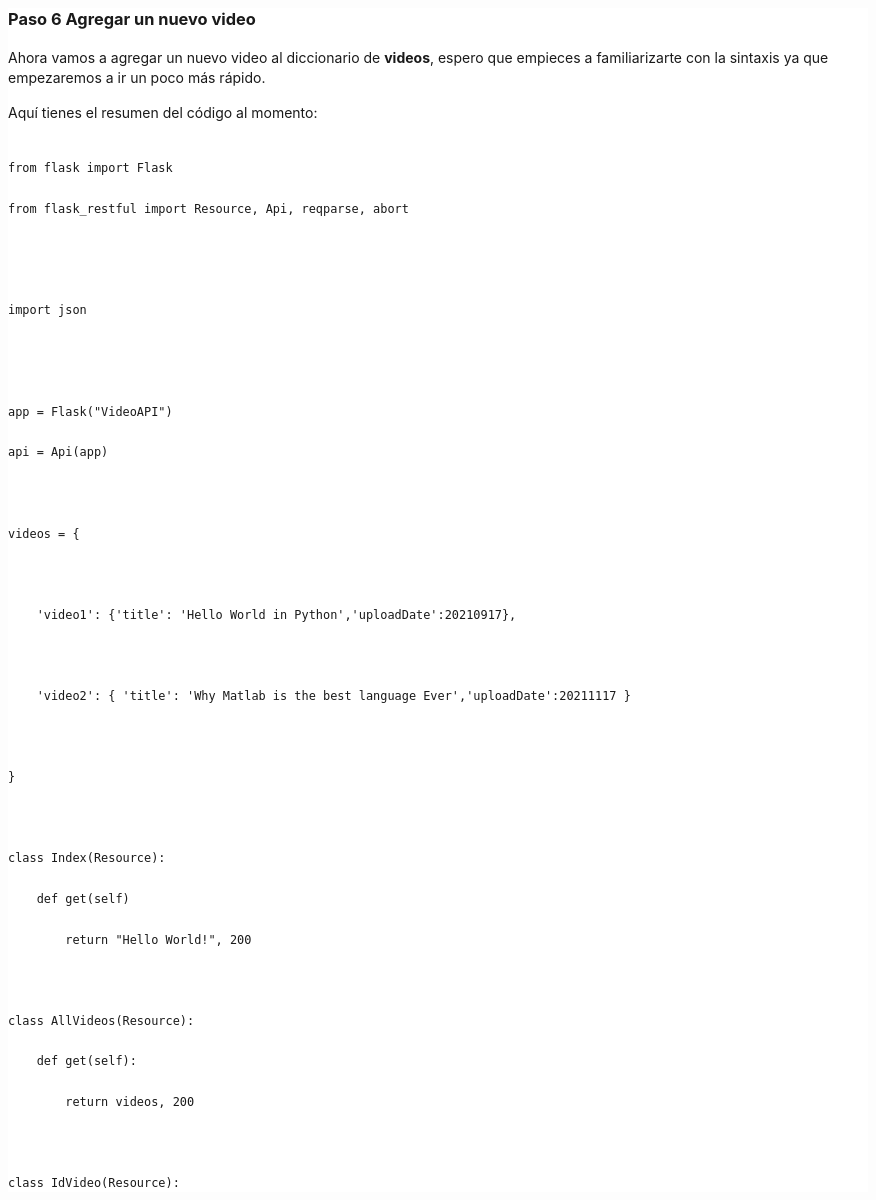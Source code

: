   

### Paso 6 Agregar un nuevo video

  

Ahora vamos a agregar un nuevo video al diccionario de **videos**, espero que empieces a familiarizarte con la sintaxis ya que empezaremos a ir un poco más rápido.

  

Aquí tienes el resumen del código al momento:

  

```

from flask import Flask

from flask_restful import Resource, Api, reqparse, abort

  
  

import json

  
  

app = Flask("VideoAPI")

api = Api(app)

  

videos = {

  

    'video1': {'title': 'Hello World in Python','uploadDate':20210917},

  

    'video2': { 'title': 'Why Matlab is the best language Ever','uploadDate':20211117 }

  

}

  

class Index(Resource):

    def get(self)

        return "Hello World!", 200

  

class AllVideos(Resource):

    def get(self):

        return videos, 200

  

class IdVideo(Resource):
```